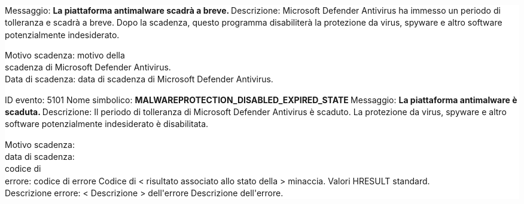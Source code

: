 </td>
</tr>
<tr>
<td>
Messaggio:
</td>
<td >
<b>La piattaforma antimalware scadrà a breve. </b>
</td>
</tr>
<tr>
<td>
Descrizione:
</td>
<td >
Microsoft Defender Antivirus ha immesso un periodo di tolleranza e scadrà a breve. Dopo la scadenza, questo programma disabiliterà la protezione da virus, spyware e altro software potenzialmente indesiderato.
<dl>
<dt>Motivo scadenza: motivo della</dt> scadenza di Microsoft Defender Antivirus. 
<dt>Data di scadenza: data di scadenza di Microsoft Defender Antivirus.</dt>
</dl>
</td>
</tr>
<tr>
<th colspan="2">ID evento: 5101</th>
</tr>
<tr><td>
Nome simbolico:
</td>
<td >
<b>MALWAREPROTECTION_DISABLED_EXPIRED_STATE </b>
</td>
</tr>
<tr>
<td>
Messaggio:
</td>
<td >
<b>La piattaforma antimalware è scaduta. </b>
</td>
</tr>
<tr>
<td>
Descrizione:
</td>
<td >
Il periodo di tolleranza di Microsoft Defender Antivirus è scaduto. La protezione da virus, spyware e altro software potenzialmente indesiderato è disabilitata.
<dl>
<dt>Motivo scadenza:</dt>
<dt>data di scadenza: </dt>codice di 
<dt>errore: codice di errore Codice di &lt; risultato associato allo stato della &gt; minaccia. Valori HRESULT standard.</dt> 
<dt>Descrizione errore: &lt; Descrizione &gt; dell'errore Descrizione dell'errore.</dt>
</dl>
</td>
</tr>
</table>
